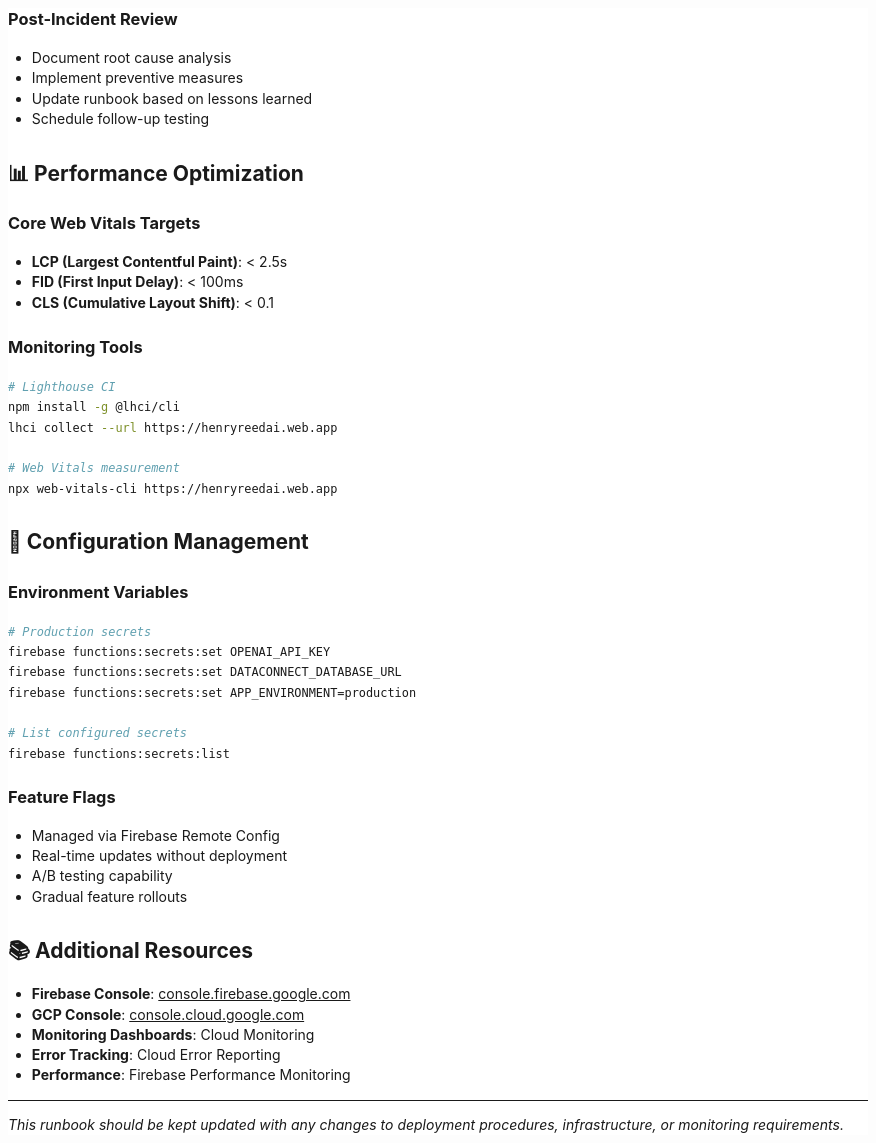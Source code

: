 ### **Post-Incident Review**
- Document root cause analysis
- Implement preventive measures
- Update runbook based on lessons learned
- Schedule follow-up testing

## 📊 Performance Optimization

### **Core Web Vitals Targets**
- **LCP (Largest Contentful Paint)**: < 2.5s
- **FID (First Input Delay)**: < 100ms  
- **CLS (Cumulative Layout Shift)**: < 0.1

### **Monitoring Tools**
```bash
# Lighthouse CI
npm install -g @lhci/cli
lhci collect --url https://henryreedai.web.app

# Web Vitals measurement
npx web-vitals-cli https://henryreedai.web.app
```

## 🔧 Configuration Management

### **Environment Variables**
```bash
# Production secrets
firebase functions:secrets:set OPENAI_API_KEY
firebase functions:secrets:set DATACONNECT_DATABASE_URL
firebase functions:secrets:set APP_ENVIRONMENT=production

# List configured secrets
firebase functions:secrets:list
```

### **Feature Flags**
- Managed via Firebase Remote Config
- Real-time updates without deployment
- A/B testing capability
- Gradual feature rollouts

## 📚 Additional Resources

- **Firebase Console**: [console.firebase.google.com](https://console.firebase.google.com)
- **GCP Console**: [console.cloud.google.com](https://console.cloud.google.com)  
- **Monitoring Dashboards**: Cloud Monitoring
- **Error Tracking**: Cloud Error Reporting
- **Performance**: Firebase Performance Monitoring

---

*This runbook should be kept updated with any changes to deployment procedures, infrastructure, or monitoring requirements.*